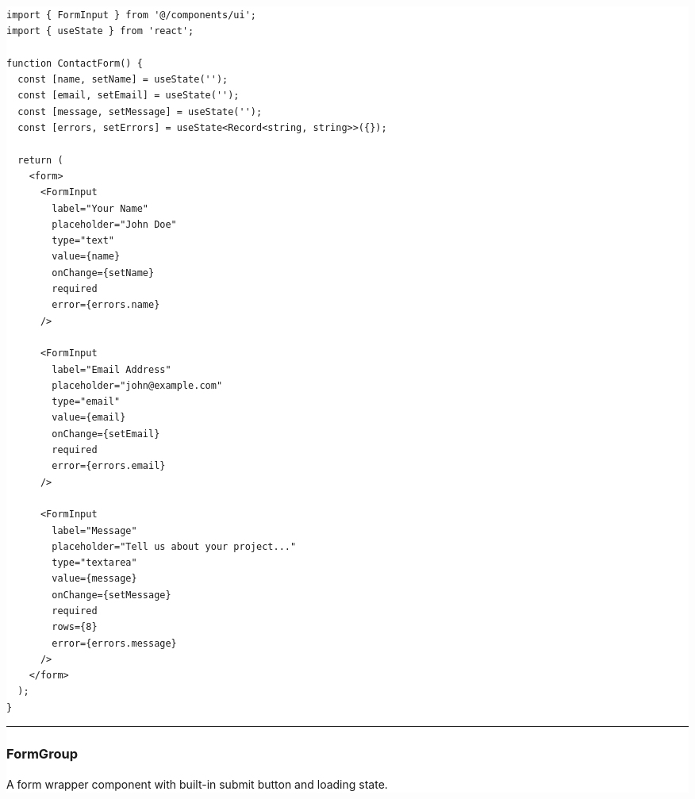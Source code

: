 ```tsx
import { FormInput } from '@/components/ui';
import { useState } from 'react';

function ContactForm() {
  const [name, setName] = useState('');
  const [email, setEmail] = useState('');
  const [message, setMessage] = useState('');
  const [errors, setErrors] = useState<Record<string, string>>({});

  return (
    <form>
      <FormInput
        label="Your Name"
        placeholder="John Doe"
        type="text"
        value={name}
        onChange={setName}
        required
        error={errors.name}
      />

      <FormInput
        label="Email Address"
        placeholder="john@example.com"
        type="email"
        value={email}
        onChange={setEmail}
        required
        error={errors.email}
      />

      <FormInput
        label="Message"
        placeholder="Tell us about your project..."
        type="textarea"
        value={message}
        onChange={setMessage}
        required
        rows={8}
        error={errors.message}
      />
    </form>
  );
}
```

---

### FormGroup

A form wrapper component with built-in submit button and loading state.
